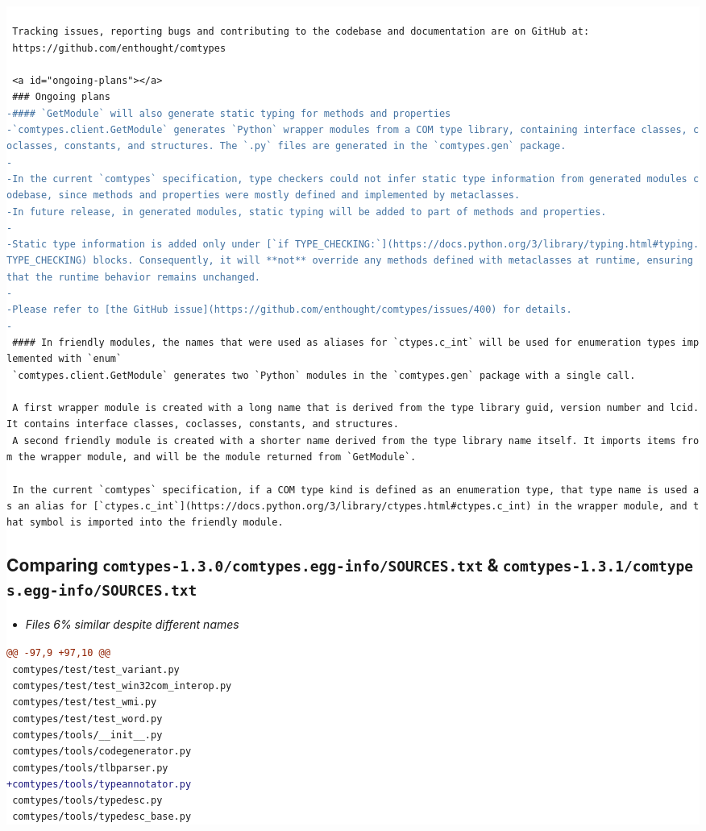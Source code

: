 ```diff
 
 Tracking issues, reporting bugs and contributing to the codebase and documentation are on GitHub at:
 https://github.com/enthought/comtypes
 
 <a id="ongoing-plans"></a>
 ### Ongoing plans
-#### `GetModule` will also generate static typing for methods and properties
-`comtypes.client.GetModule` generates `Python` wrapper modules from a COM type library, containing interface classes, coclasses, constants, and structures. The `.py` files are generated in the `comtypes.gen` package.
-
-In the current `comtypes` specification, type checkers could not infer static type information from generated modules codebase, since methods and properties were mostly defined and implemented by metaclasses.  
-In future release, in generated modules, static typing will be added to part of methods and properties.
-
-Static type information is added only under [`if TYPE_CHECKING:`](https://docs.python.org/3/library/typing.html#typing.TYPE_CHECKING) blocks. Consequently, it will **not** override any methods defined with metaclasses at runtime, ensuring that the runtime behavior remains unchanged.
-
-Please refer to [the GitHub issue](https://github.com/enthought/comtypes/issues/400) for details.
-
 #### In friendly modules, the names that were used as aliases for `ctypes.c_int` will be used for enumeration types implemented with `enum`
 `comtypes.client.GetModule` generates two `Python` modules in the `comtypes.gen` package with a single call.
 
 A first wrapper module is created with a long name that is derived from the type library guid, version number and lcid. It contains interface classes, coclasses, constants, and structures.  
 A second friendly module is created with a shorter name derived from the type library name itself. It imports items from the wrapper module, and will be the module returned from `GetModule`.
 
 In the current `comtypes` specification, if a COM type kind is defined as an enumeration type, that type name is used as an alias for [`ctypes.c_int`](https://docs.python.org/3/library/ctypes.html#ctypes.c_int) in the wrapper module, and that symbol is imported into the friendly module.
```

## Comparing `comtypes-1.3.0/comtypes.egg-info/SOURCES.txt` & `comtypes-1.3.1/comtypes.egg-info/SOURCES.txt`

 * *Files 6% similar despite different names*

```diff
@@ -97,9 +97,10 @@
 comtypes/test/test_variant.py
 comtypes/test/test_win32com_interop.py
 comtypes/test/test_wmi.py
 comtypes/test/test_word.py
 comtypes/tools/__init__.py
 comtypes/tools/codegenerator.py
 comtypes/tools/tlbparser.py
+comtypes/tools/typeannotator.py
 comtypes/tools/typedesc.py
 comtypes/tools/typedesc_base.py
```

